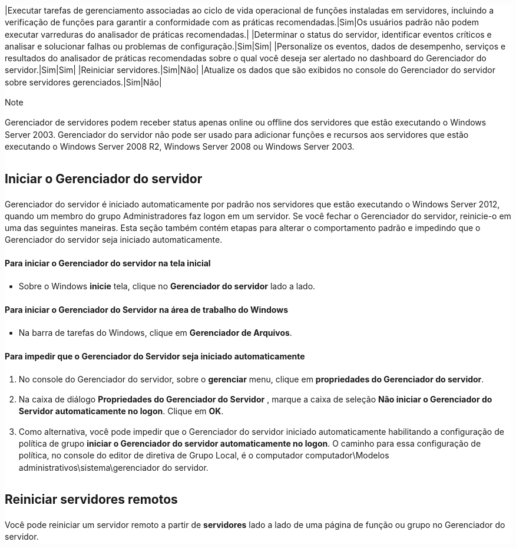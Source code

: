 |Executar tarefas de gerenciamento associadas ao ciclo de vida operacional de funções instaladas em servidores, incluindo a verificação de funções para garantir a conformidade com as práticas recomendadas.|Sim|Os usuários padrão não podem executar varreduras do analisador de práticas recomendadas.|
|Determinar o status do servidor, identificar eventos críticos e analisar e solucionar falhas ou problemas de configuração.|Sim|Sim|
|Personalize os eventos, dados de desempenho, serviços e resultados do analisador de práticas recomendadas sobre o qual você deseja ser alertado no dashboard do Gerenciador do servidor.|Sim|Sim|
|Reiniciar servidores.|Sim|Não|
|Atualize os dados que são exibidos no console do Gerenciador do servidor sobre servidores gerenciados.|Sim|Não|

> [!NOTE]
> Gerenciador de servidores podem receber status apenas online ou offline dos servidores que estão executando o Windows Server 2003. Gerenciador do servidor não pode ser usado para adicionar funções e recursos aos servidores que estão executando o Windows Server 2008 R2, Windows Server 2008 ou Windows Server 2003.

## <a name="BKMK_start"></a>Iniciar o Gerenciador do servidor
Gerenciador do servidor é iniciado automaticamente por padrão nos servidores que estão executando o Windows Server 2012, quando um membro do grupo Administradores faz logon em um servidor. Se você fechar o Gerenciador do servidor, reinicie-o em uma das seguintes maneiras. Esta seção também contém etapas para alterar o comportamento padrão e impedindo que o Gerenciador do servidor seja iniciado automaticamente.

#### <a name="to-start-server-manager-from-the-start-screen"></a>Para iniciar o Gerenciador do servidor na tela inicial

-   Sobre o Windows **inicie** tela, clique no **Gerenciador do servidor** lado a lado.

#### <a name="to-start-server-manager-from-the-windows-desktop"></a>Para iniciar o Gerenciador do Servidor na área de trabalho do Windows

-   Na barra de tarefas do Windows, clique em **Gerenciador de Arquivos**.

#### <a name="to-prevent-server-manager-from-starting-automatically"></a>Para impedir que o Gerenciador do Servidor seja iniciado automaticamente

1.  No console do Gerenciador do servidor, sobre o **gerenciar** menu, clique em **propriedades do Gerenciador do servidor**.

2.  Na caixa de diálogo **Propriedades do Gerenciador do Servidor** , marque a caixa de seleção **Não iniciar o Gerenciador do Servidor automaticamente no logon**. Clique em **OK**.

3.  Como alternativa, você pode impedir que o Gerenciador do servidor iniciado automaticamente habilitando a configuração de política de grupo **iniciar o Gerenciador do servidor automaticamente no logon**. O caminho para essa configuração de política, no console do editor de diretiva de Grupo Local, é o computador computador\Modelos administrativos\sistema\gerenciador do servidor.

## <a name="BKMK_restart"></a>Reiniciar servidores remotos
Você pode reiniciar um servidor remoto a partir de **servidores** lado a lado de uma página de função ou grupo no Gerenciador do servidor.

